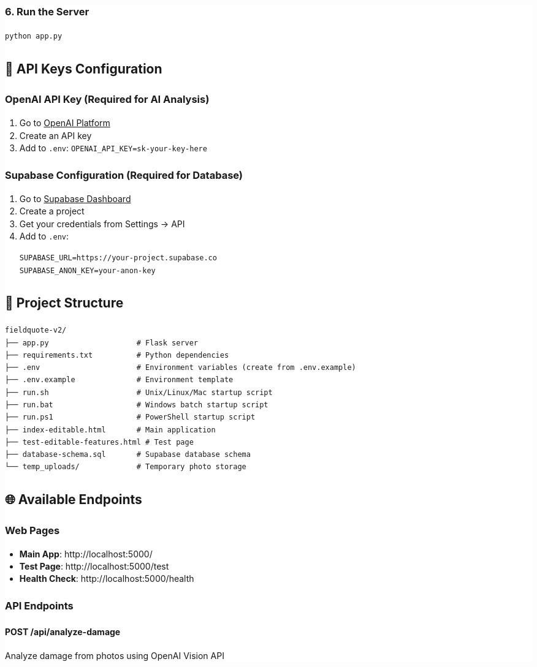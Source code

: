 ### 6. Run the Server
```bash
python app.py
```

## 🔑 API Keys Configuration

### OpenAI API Key (Required for AI Analysis)
1. Go to [OpenAI Platform](https://platform.openai.com/api-keys)
2. Create an API key
3. Add to `.env`: `OPENAI_API_KEY=sk-your-key-here`

### Supabase Configuration (Required for Database)
1. Go to [Supabase Dashboard](https://supabase.com)
2. Create a project
3. Get your credentials from Settings → API
4. Add to `.env`:
   ```
   SUPABASE_URL=https://your-project.supabase.co
   SUPABASE_ANON_KEY=your-anon-key
   ```

## 📁 Project Structure

```
fieldquote-v2/
├── app.py                    # Flask server
├── requirements.txt          # Python dependencies
├── .env                      # Environment variables (create from .env.example)
├── .env.example              # Environment template
├── run.sh                    # Unix/Linux/Mac startup script
├── run.bat                   # Windows batch startup script
├── run.ps1                   # PowerShell startup script
├── index-editable.html       # Main application
├── test-editable-features.html # Test page
├── database-schema.sql       # Supabase database schema
└── temp_uploads/             # Temporary photo storage
```

## 🌐 Available Endpoints

### Web Pages
- **Main App**: http://localhost:5000/
- **Test Page**: http://localhost:5000/test
- **Health Check**: http://localhost:5000/health

### API Endpoints

#### POST /api/analyze-damage
Analyze damage from photos using OpenAI Vision API
